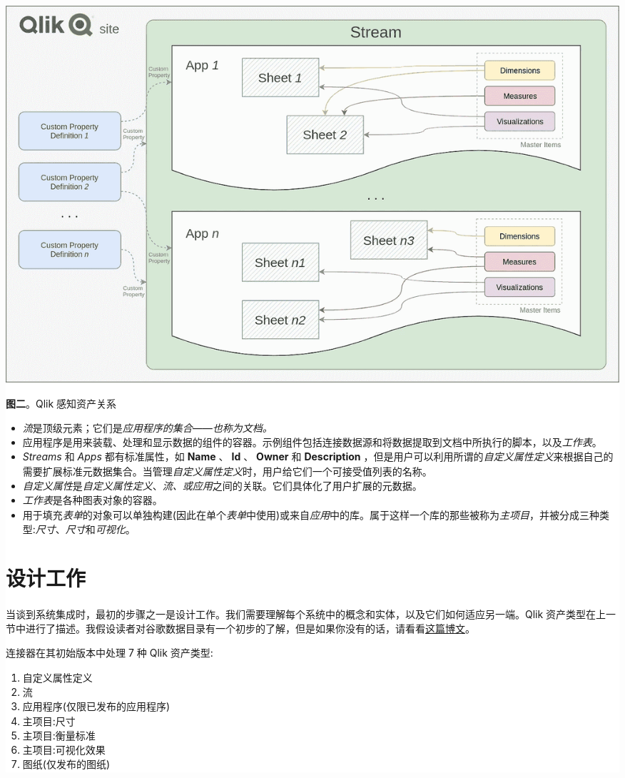 ![](img/4bea78c66ff19260d6e3c73e753aa193.png)

**图二**。Qlik 感知资产关系

*   *流*是顶级元素；它们是*应用程序的集合——*也称为文档*。*
*   应用程序是用来装载、处理和显示数据的组件的容器。示例组件包括连接数据源和将数据提取到文档中所执行的脚本，以及*工作表*。
*   *Streams* 和 *Apps* 都有标准属性，如 **Name** 、 **Id** 、 **Owner** 和 **Description** ，但是用户可以利用所谓的*自定义属性定义*来根据自己的需要扩展标准元数据集合。当管理*自定义属性定义*时，用户给它们一个可接受值列表的名称。
*   *自定义属性*是*自定义属性定义*、*流、*或*应用*之间的关联。它们具体化了用户扩展的元数据。
*   *工作表*是各种图表对象的容器。
*   用于填充*表单*的对象可以单独构建(因此在单个*表单*中使用)或来自*应用*中的库。属于这样一个库的那些被称为*主项目*，并被分成三种类型:*尺寸*、*尺寸*和*可视化*。

# 设计工作

当谈到系统集成时，最初的步骤之一是设计工作。我们需要理解每个系统中的概念和实体，以及它们如何适应另一端。Qlik 资产类型在上一节中进行了描述。我假设读者对谷歌数据目录有一个初步的了解，但是如果你没有的话，请看看[这篇博文](/google-cloud/data-catalog-hands-on-guide-a-mental-model-dae7f6dd49e)。

连接器在其初始版本中处理 7 种 Qlik 资产类型:

1.  自定义属性定义
2.  流
3.  应用程序(仅限已发布的应用程序)
4.  主项目:尺寸
5.  主项目:衡量标准
6.  主项目:可视化效果
7.  图纸(仅发布的图纸)
